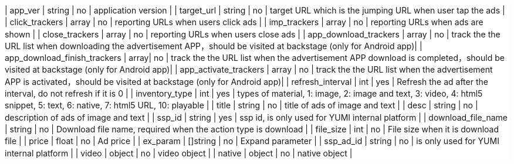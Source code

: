 | app_ver            | string   | no        | application version                                                                                                                                                                                                                                                                      |
| target_url         | string   | no        | target URL which is the jumping URL when user tap the ads                                                                                                                                                                                                                                |
| click_trackers     | array    | no        | reporting URLs when users click ads                                                                                                                                                                                                                                                      |
| imp_trackers       | array    | no        | reporting URLs when ads are shown                                                                                                                                                                                                                                                        |
| close_trackers     | array    | no        | reporting URLs when users close ads                                                                                                                                                                                                                                                      |
| app_download_trackers | array | no        | track the the URL list when downloading the advertisement APP，should be visited at backstage (only for Android app)|
| app_download_finish_trackers  | array| no | track the the URL list when the advertisement APP download is completed，should be visited at backstage (only for Android app)|
| app_activate_trackers | array | no        | track the the URL list when the advertisement APP is activated，should be visited at backstage (only for Android app)|
| refresh_interval   | int      | yes       | Refresh the ad after the interval, do not refresh if it is 0                 |
| inventory_type     | int      | yes       | types of material, 1: image, 2: image and text, 3: video, 4: html5 snippet, 5: text, 6: native, 7: html5 URL, 10: playable                                                                                                                                                               |
| title              | string   | no        | title of ads of image and text                                                                                                                                                                                                                                                           |
| desc               | string   | no        | description of ads of image and text                                                                                                                                                                                                                                                     |
| ssp_id             | string   | yes       | ssp id, is only used for YUMI internal platform                                                                                                                                                                                                                                          |
| download_file_name | string   | no        | Download file name, required when the action type is download                                                                                                                                                                                                                            |
| file_size          | int      | no        | File size when it is download file                                                                                                                                                                                                                                                       |
| price              | float    | no        | Ad price                                                                                                                                                                                                                                                                                 |
| ex_param           | []string | no        | Expand parameter                                                                                                                                                                                                                                                                         |
| ssp_ad_id          | string   | no        | is only used for YUMI internal platform                                                                                                                                                                                                                                                  |
| video              | object   | no        | video object                                                                                                                                                                                                                                                                             |
| native             | object   | no        | native object                                                                                                                                                                                                                                                                            |